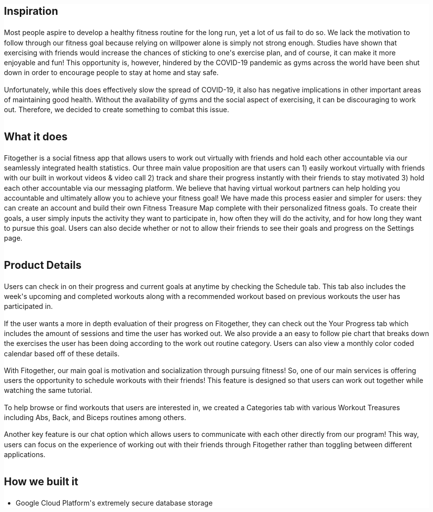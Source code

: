 ## Inspiration
Most people aspire to develop a healthy fitness routine for the long run, yet a lot of us fail to do so. We lack the motivation to follow through our fitness goal because relying on willpower alone is simply not strong enough. Studies have shown that exercising with friends would increase the chances of sticking to one's exercise plan, and of course, it can make it more enjoyable and fun! This opportunity is, however, hindered by the COVID-19 pandemic as gyms across the world have been shut down in order to encourage people to stay at home and stay safe.

Unfortunately, while this does effectively slow the spread of COVID-19, it also has negative implications in other important areas of maintaining good health. Without the availability of gyms and the social aspect of exercising, it can be discouraging to work out. Therefore, we decided to create something to combat this issue.

## What it does
Fitogether is a social fitness app that allows users to work out virtually with friends and hold each other accountable via our seamlessly integrated health statistics. Our three main value proposition are that users can 1) easily workout virtually with friends with our built in workout videos & video call 2) track and share their progress instantly with their friends to stay motivated 3) hold each other accountable via our messaging platform. We believe that having virtual workout partners can help holding you accountable and ultimately allow you to achieve your fitness goal! We have made this process easier and simpler for users:
they can create an account and build their own Fitness Treasure Map complete with their personalized fitness goals. To create their goals, a user simply inputs the activity they want to participate in, how often they will do the activity, and for how long they want to pursue this goal. Users can also decide whether or not to allow their friends to see their goals and progress on the Settings page.

## Product Details
Users can check in on their progress and current goals at anytime by checking the Schedule tab. This tab also includes the week's upcoming and completed workouts along with a recommended workout based on previous workouts the user has participated in.

If the user wants a more in depth evaluation of their progress on Fitogether, they can check out the Your Progress tab which includes the amount of sessions and time the user has worked out. We also provide a an easy to follow pie chart that breaks down the exercises the user has been doing according to the work out routine category. Users can also view a monthly color coded calendar based off of these details.

With Fitogether, our main goal is motivation and socialization through pursuing fitness! So, one of our main services is offering users the opportunity to schedule workouts with their friends! This feature is designed so that users can work out together while watching the same tutorial. 

To help browse or find workouts that users are interested in, we created a Categories tab with various Workout Treasures including Abs, Back, and Biceps routines among others.

Another key feature is our chat option which allows users to communicate with each other directly from our program! This way, users can focus on the experience of working out with their friends through Fitogether rather than toggling between different applications.

## How we built it
- Google Cloud Platform's extremely secure database storage 
